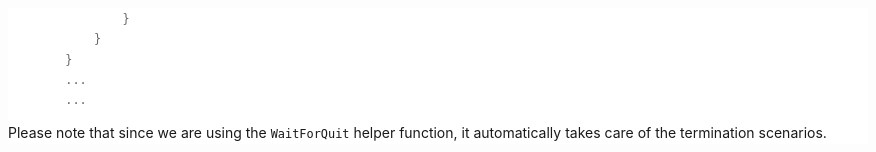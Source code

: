 ```cpp
                }
            }
        }
        ...
        ...
```
Please note that since we are using the `WaitForQuit` helper function, it automatically takes care of the termination scenarios.